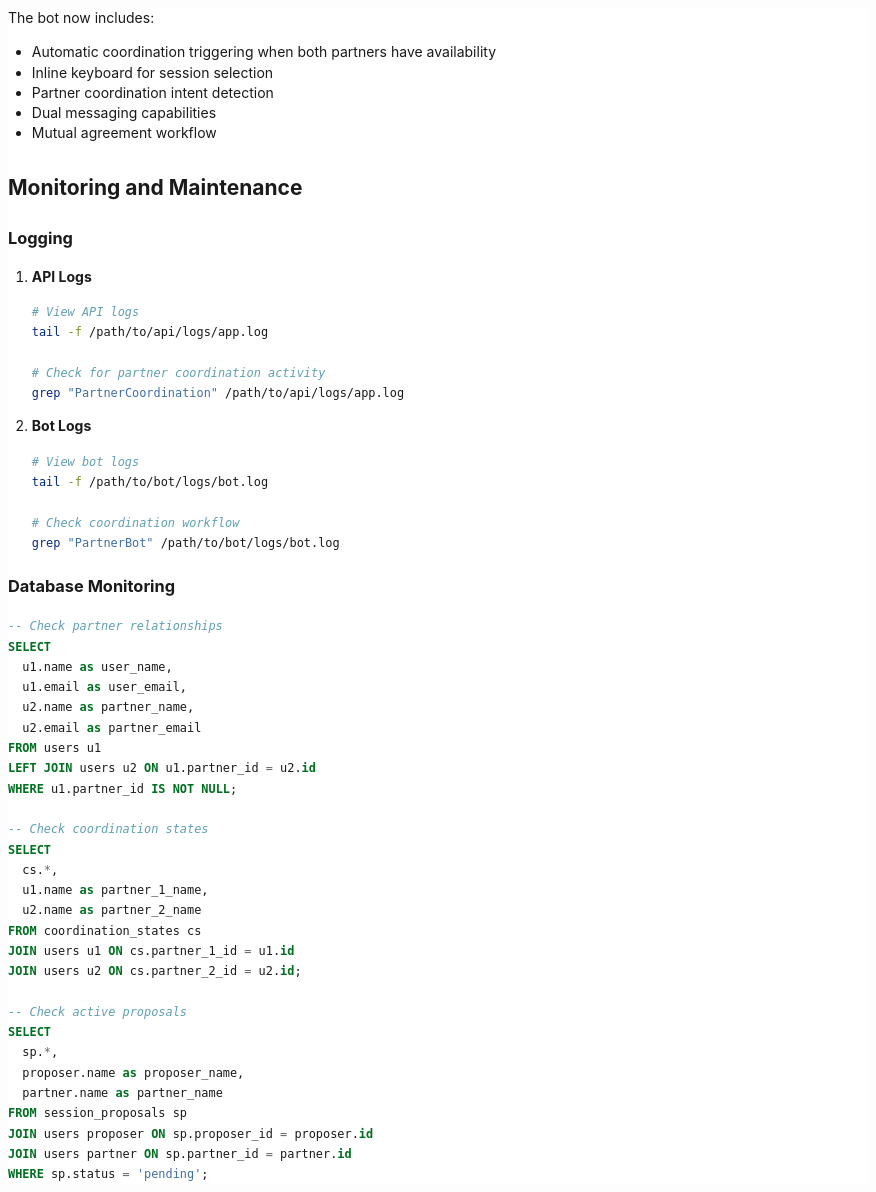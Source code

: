 The bot now includes:

- Automatic coordination triggering when both partners have availability
- Inline keyboard for session selection
- Partner coordination intent detection
- Dual messaging capabilities
- Mutual agreement workflow

## Monitoring and Maintenance

### Logging

1. **API Logs**
   ```bash
   # View API logs
   tail -f /path/to/api/logs/app.log

   # Check for partner coordination activity
   grep "PartnerCoordination" /path/to/api/logs/app.log
   ```

2. **Bot Logs**
   ```bash
   # View bot logs
   tail -f /path/to/bot/logs/bot.log

   # Check coordination workflow
   grep "PartnerBot" /path/to/bot/logs/bot.log
   ```

### Database Monitoring

```sql
-- Check partner relationships
SELECT 
  u1.name as user_name,
  u1.email as user_email,
  u2.name as partner_name,
  u2.email as partner_email
FROM users u1 
LEFT JOIN users u2 ON u1.partner_id = u2.id
WHERE u1.partner_id IS NOT NULL;

-- Check coordination states
SELECT 
  cs.*,
  u1.name as partner_1_name,
  u2.name as partner_2_name
FROM coordination_states cs
JOIN users u1 ON cs.partner_1_id = u1.id
JOIN users u2 ON cs.partner_2_id = u2.id;

-- Check active proposals
SELECT 
  sp.*,
  proposer.name as proposer_name,
  partner.name as partner_name
FROM session_proposals sp
JOIN users proposer ON sp.proposer_id = proposer.id
JOIN users partner ON sp.partner_id = partner.id
WHERE sp.status = 'pending';
```
